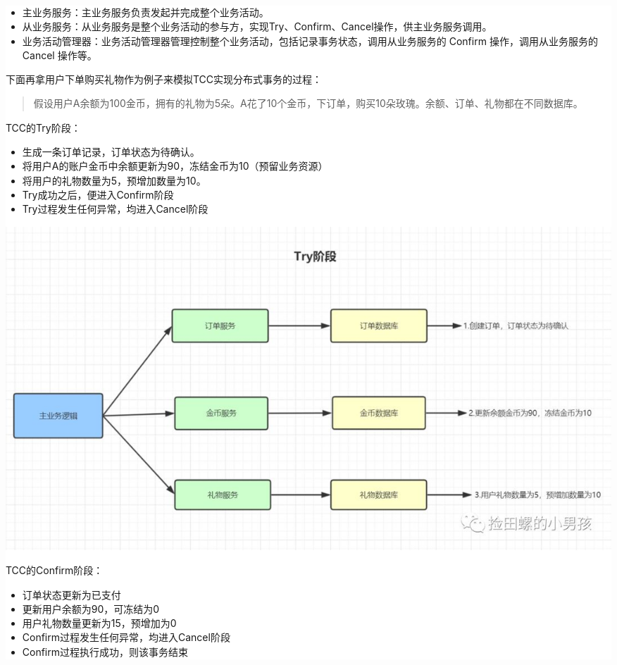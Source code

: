  *  主业务服务：主业务服务负责发起并完成整个业务活动。
 *  从业务服务：从业务服务是整个业务活动的参与方，实现Try、Confirm、Cancel操作，供主业务服务调用。
 *  业务活动管理器：业务活动管理器管理控制整个业务活动，包括记录事务状态，调用从业务服务的 Confirm 操作，调用从业务服务的 Cancel 操作等。

下面再拿用户下单购买礼物作为例子来模拟TCC实现分布式事务的过程：

> 假设用户A余额为100金币，拥有的礼物为5朵。A花了10个金币，下订单，购买10朵玫瑰。余额、订单、礼物都在不同数据库。

TCC的Try阶段：

 *  生成一条订单记录，订单状态为待确认。
 *  将用户A的账户金币中余额更新为90，冻结金币为10（预留业务资源）
 *  将用户的礼物数量为5，预增加数量为10。
 *  Try成功之后，便进入Confirm阶段
 *  Try过程发生任何异常，均进入Cancel阶段

![image_c8e7791b.png](分布式事务基础/image_c8e7791b.png)

TCC的Confirm阶段：

 *  订单状态更新为已支付
 *  更新用户余额为90，可冻结为0
 *  用户礼物数量更新为15，预增加为0
 *  Confirm过程发生任何异常，均进入Cancel阶段
 *  Confirm过程执行成功，则该事务结束
